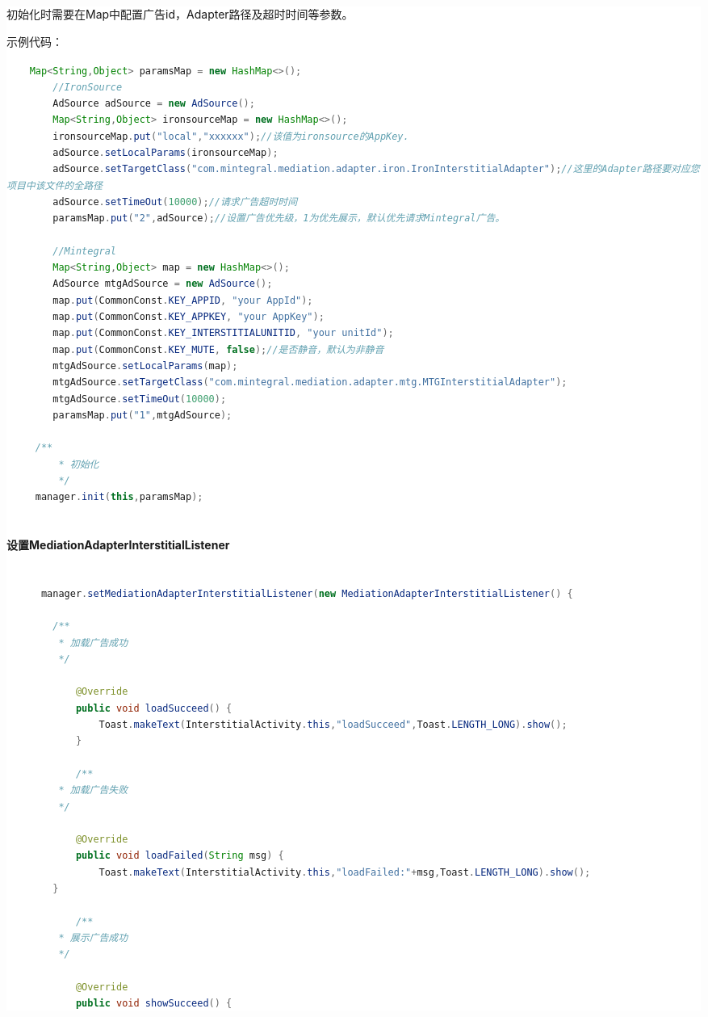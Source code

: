 初始化时需要在Map中配置广告id，Adapter路径及超时时间等参数。
   
示例代码：

```java
	Map<String,Object> paramsMap = new HashMap<>();
        //IronSource
        AdSource adSource = new AdSource();
        Map<String,Object> ironsourceMap = new HashMap<>();
        ironsourceMap.put("local","xxxxxx");//该值为ironsource的AppKey.
        adSource.setLocalParams(ironsourceMap);
        adSource.setTargetClass("com.mintegral.mediation.adapter.iron.IronInterstitialAdapter");//这里的Adapter路径要对应您项目中该文件的全路径
        adSource.setTimeOut(10000);//请求广告超时时间
        paramsMap.put("2",adSource);//设置广告优先级，1为优先展示，默认优先请求Mintegral广告。

        //Mintegral
        Map<String,Object> map = new HashMap<>();
        AdSource mtgAdSource = new AdSource();
        map.put(CommonConst.KEY_APPID, "your AppId");
        map.put(CommonConst.KEY_APPKEY, "your AppKey");
        map.put(CommonConst.KEY_INTERSTITIALUNITID, "your unitId");
        map.put(CommonConst.KEY_MUTE, false);//是否静音，默认为非静音
        mtgAdSource.setLocalParams(map);
        mtgAdSource.setTargetClass("com.mintegral.mediation.adapter.mtg.MTGInterstitialAdapter");
        mtgAdSource.setTimeOut(10000);
        paramsMap.put("1",mtgAdSource);
        
 	 /**
         * 初始化
         */
	 manager.init(this,paramsMap);   
 
```

#### 设置MediationAdapterInterstitialListener
```java

      manager.setMediationAdapterInterstitialListener(new MediationAdapterInterstitialListener() {
      
	    /**
	     * 加载广告成功
	     */
	     
            @Override
            public void loadSucceed() {
                Toast.makeText(InterstitialActivity.this,"loadSucceed",Toast.LENGTH_LONG).show();
            }
	    
            /**
	     * 加载广告失败
	     */

            @Override
            public void loadFailed(String msg) {
                Toast.makeText(InterstitialActivity.this,"loadFailed:"+msg,Toast.LENGTH_LONG).show();
	    }
	    
            /**
	     * 展示广告成功
	     */

            @Override
            public void showSucceed() {
```